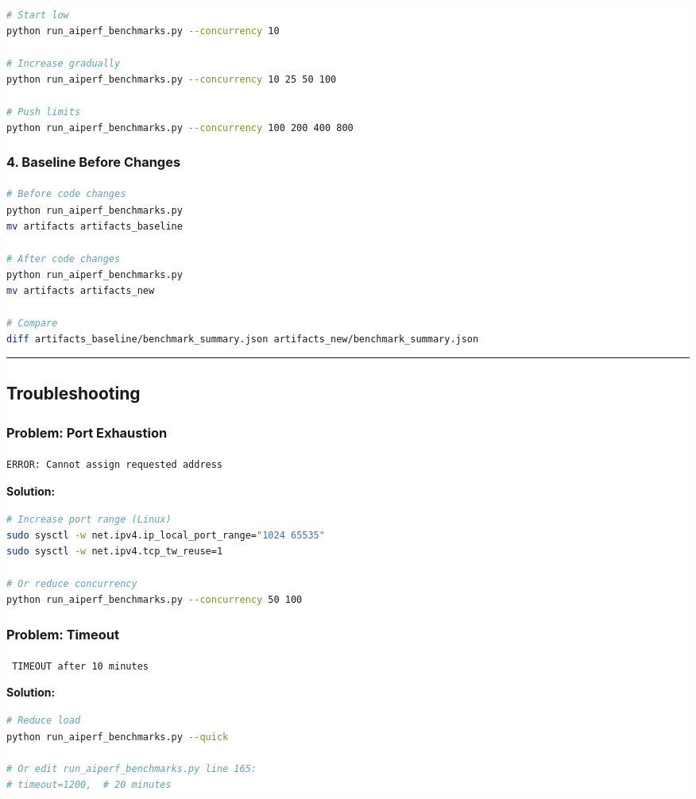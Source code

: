 ```bash
# Start low
python run_aiperf_benchmarks.py --concurrency 10

# Increase gradually
python run_aiperf_benchmarks.py --concurrency 10 25 50 100

# Push limits
python run_aiperf_benchmarks.py --concurrency 100 200 400 800
```

### 4. Baseline Before Changes

```bash
# Before code changes
python run_aiperf_benchmarks.py
mv artifacts artifacts_baseline

# After code changes
python run_aiperf_benchmarks.py
mv artifacts artifacts_new

# Compare
diff artifacts_baseline/benchmark_summary.json artifacts_new/benchmark_summary.json
```

---

## Troubleshooting

### Problem: Port Exhaustion

```
ERROR: Cannot assign requested address
```

**Solution:**
```bash
# Increase port range (Linux)
sudo sysctl -w net.ipv4.ip_local_port_range="1024 65535"
sudo sysctl -w net.ipv4.tcp_tw_reuse=1

# Or reduce concurrency
python run_aiperf_benchmarks.py --concurrency 50 100
```

### Problem: Timeout

```
 TIMEOUT after 10 minutes
```

**Solution:**
```bash
# Reduce load
python run_aiperf_benchmarks.py --quick

# Or edit run_aiperf_benchmarks.py line 165:
# timeout=1200,  # 20 minutes
```
